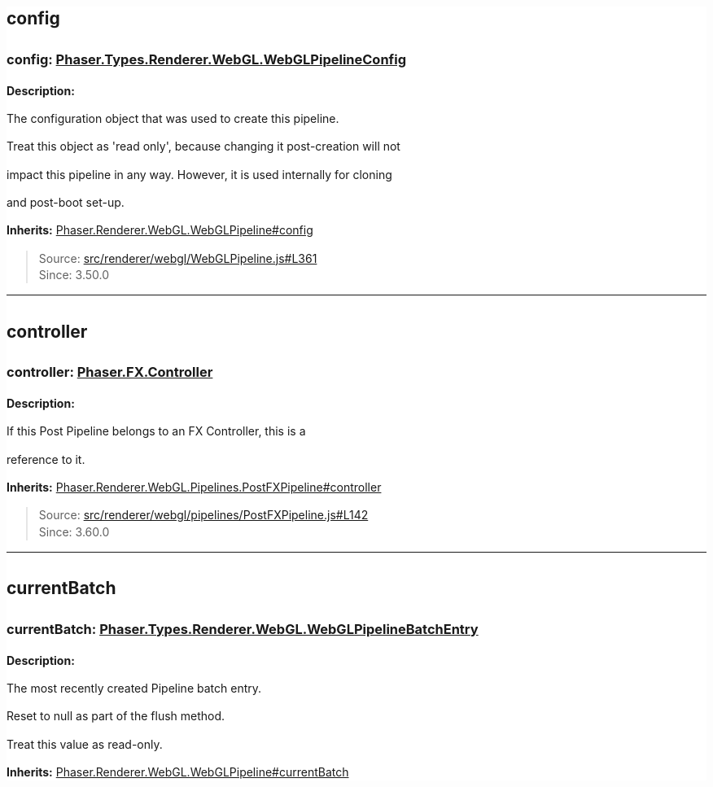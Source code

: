 
## config

### config: [Phaser.Types.Renderer.WebGL.WebGLPipelineConfig](../typedef/types-renderer-webgl.md)

**Description:**

The configuration object that was used to create this pipeline.

Treat this object as 'read only', because changing it post-creation will not

impact this pipeline in any way. However, it is used internally for cloning

and post-boot set-up.

**Inherits:** [Phaser.Renderer.WebGL.WebGLPipeline#config](renderer-webgl-webglpipeline.md)

> Source: [src/renderer/webgl/WebGLPipeline.js#L361](https://github.com/phaserjs/phaser/blob/v3.87.0/src/renderer/webgl/WebGLPipeline.js#L361)  
> Since: 3.50.0

---

## controller

### controller: [Phaser.FX.Controller](fx-controller.md)

**Description:**

If this Post Pipeline belongs to an FX Controller, this is a

reference to it.

**Inherits:** [Phaser.Renderer.WebGL.Pipelines.PostFXPipeline#controller](renderer-webgl-pipelines-postfxpipeline.md)

> Source: [src/renderer/webgl/pipelines/PostFXPipeline.js#L142](https://github.com/phaserjs/phaser/blob/v3.87.0/src/renderer/webgl/pipelines/PostFXPipeline.js#L142)  
> Since: 3.60.0

---

## currentBatch

### currentBatch: [Phaser.Types.Renderer.WebGL.WebGLPipelineBatchEntry](../typedef/types-renderer-webgl.md)

**Description:**

The most recently created Pipeline batch entry.

Reset to null as part of the flush method.

Treat this value as read-only.

**Inherits:** [Phaser.Renderer.WebGL.WebGLPipeline#currentBatch](renderer-webgl-webglpipeline.md)
